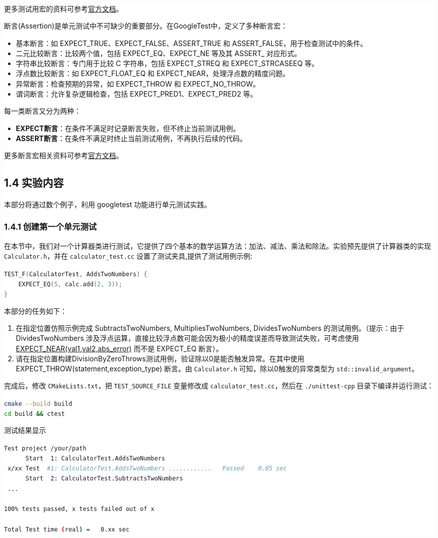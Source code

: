 更多测试用宏的资料可参考[官方文档](https://google.github.io/googletest/reference/testing.html)。 

断言(Assertion)是单元测试中不可缺少的重要部分。在GoogleTest中，定义了多种断言宏：

- 基本断言：如 EXPECT_TRUE、EXPECT_FALSE、ASSERT_TRUE 和 ASSERT_FALSE，用于检查测试中的条件。
- 二元比较断言：比较两个值，包括 EXPECT_EQ、EXPECT_NE 等及其 ASSERT_ 对应形式。
- 字符串比较断言：专门用于比较 C 字符串，包括 EXPECT_STREQ 和 EXPECT_STRCASEEQ 等。
- 浮点数比较断言：如 EXPECT_FLOAT_EQ 和 EXPECT_NEAR，处理浮点数的精度问题。
- 异常断言：检查预期的异常，如 EXPECT_THROW 和 EXPECT_NO_THROW。
- 谓词断言：允许复杂逻辑检查，包括 EXPECT_PRED1、EXPECT_PRED2 等。

每一类断言又分为两种：
- **EXPECT断言**：在条件不满足时记录断言失败，但不终止当前测试用例。
- **ASSERT断言**：在条件不满足时终止当前测试用例，不再执行后续的代码。

更多断言宏相关资料可参考[官方文档](https://google.github.io/googletest/reference/assertions.html)。 

## 1.4 实验内容

本部分将通过数个例子，利用 googletest 功能进行单元测试实践。

### 1.4.1 创建第一个单元测试

在本节中，我们对一个计算器类进行测试，它提供了四个基本的数学运算方法：加法、减法、乘法和除法。实验预先提供了计算器类的实现 ``Calculator.h``，并在 ``calculator_test.cc`` 设置了测试夹具,提供了测试用例示例:
`````C++
TEST_F(CalculatorTest, AddsTwoNumbers) {
    EXPECT_EQ(5, calc.add(2, 3));
}
`````

本部分的任务如下：
1. 在指定位置仿照示例完成 SubtractsTwoNumbers, MultipliesTwoNumbers, DividesTwoNumbers 的测试用例。（提示：由于 DividesTwoNumbers 涉及浮点运算，直接比较浮点数可能会因为极小的精度误差而导致测试失败，可考虑使用 [EXPECT_NEAR(val1,val2,abs_error)](https://google.github.io/googletest/reference/assertions.html#floating-point) 而不是 EXPECT_EQ 断言）。
2. 请在指定位置构建DivisionByZeroThrows测试用例，验证除以0是能否触发异常。在其中使用 EXPECT_THROW(statement,exception_type) 断言。由 ``Calculator.h`` 可知，除以0触发的异常类型为 ``std::invalid_argument``。

完成后，修改 ``CMakeLists.txt``，把 ``TEST_SOURCE_FILE`` 变量修改成 ``calculator_test.cc``，然后在 ``./unittest-cpp`` 目录下编译并运行测试：
`````bash
cmake --build build
cd build && ctest
`````
测试结果显示
`````bash
Test project /your/path
      Start  1: CalculatorTest.AddsTwoNumbers
 x/xx Test  #1: CalculatorTest.AddsTwoNumbers ............   Passed    0.05 sec
      Start  2: CalculatorTest.SubtractsTwoNumbers
 ...

100% tests passed, x tests failed out of x

Total Test time (real) =   0.xx sec
`````
